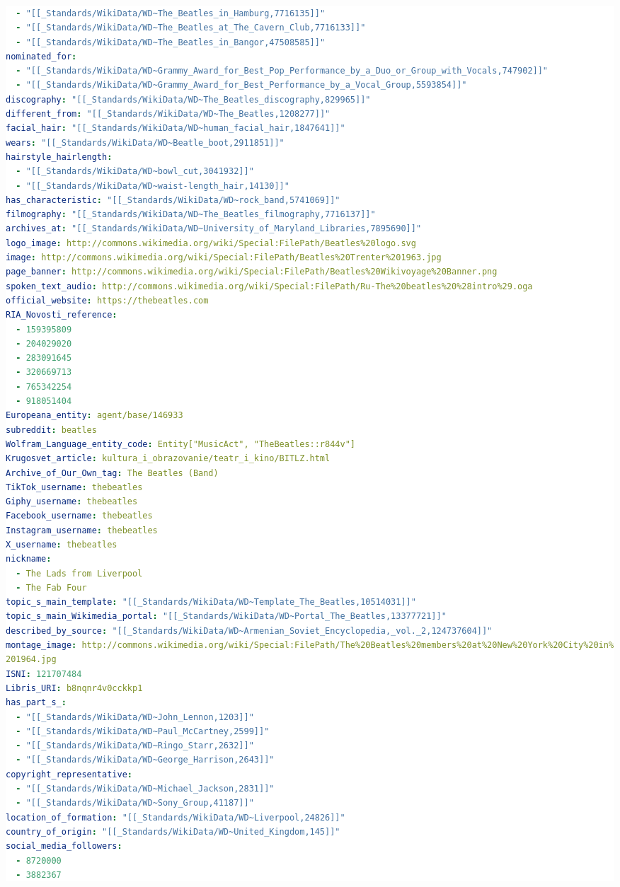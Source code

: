 ```yaml
  - "[[_Standards/WikiData/WD~The_Beatles_in_Hamburg,7716135]]"
  - "[[_Standards/WikiData/WD~The_Beatles_at_The_Cavern_Club,7716133]]"
  - "[[_Standards/WikiData/WD~The_Beatles_in_Bangor,47508585]]"
nominated_for:
  - "[[_Standards/WikiData/WD~Grammy_Award_for_Best_Pop_Performance_by_a_Duo_or_Group_with_Vocals,747902]]"
  - "[[_Standards/WikiData/WD~Grammy_Award_for_Best_Performance_by_a_Vocal_Group,5593854]]"
discography: "[[_Standards/WikiData/WD~The_Beatles_discography,829965]]"
different_from: "[[_Standards/WikiData/WD~The_Beatles,1208277]]"
facial_hair: "[[_Standards/WikiData/WD~human_facial_hair,1847641]]"
wears: "[[_Standards/WikiData/WD~Beatle_boot,2911851]]"
hairstyle_hairlength:
  - "[[_Standards/WikiData/WD~bowl_cut,3041932]]"
  - "[[_Standards/WikiData/WD~waist-length_hair,14130]]"
has_characteristic: "[[_Standards/WikiData/WD~rock_band,5741069]]"
filmography: "[[_Standards/WikiData/WD~The_Beatles_filmography,7716137]]"
archives_at: "[[_Standards/WikiData/WD~University_of_Maryland_Libraries,7895690]]"
logo_image: http://commons.wikimedia.org/wiki/Special:FilePath/Beatles%20logo.svg
image: http://commons.wikimedia.org/wiki/Special:FilePath/Beatles%20Trenter%201963.jpg
page_banner: http://commons.wikimedia.org/wiki/Special:FilePath/Beatles%20Wikivoyage%20Banner.png
spoken_text_audio: http://commons.wikimedia.org/wiki/Special:FilePath/Ru-The%20beatles%20%28intro%29.oga
official_website: https://thebeatles.com
RIA_Novosti_reference:
  - 159395809
  - 204029020
  - 283091645
  - 320669713
  - 765342254
  - 918051404
Europeana_entity: agent/base/146933
subreddit: beatles
Wolfram_Language_entity_code: Entity["MusicAct", "TheBeatles::r844v"]
Krugosvet_article: kultura_i_obrazovanie/teatr_i_kino/BITLZ.html
Archive_of_Our_Own_tag: The Beatles (Band)
TikTok_username: thebeatles
Giphy_username: thebeatles
Facebook_username: thebeatles
Instagram_username: thebeatles
X_username: thebeatles
nickname:
  - The Lads from Liverpool
  - The Fab Four
topic_s_main_template: "[[_Standards/WikiData/WD~Template_The_Beatles,10514031]]"
topic_s_main_Wikimedia_portal: "[[_Standards/WikiData/WD~Portal_The_Beatles,13377721]]"
described_by_source: "[[_Standards/WikiData/WD~Armenian_Soviet_Encyclopedia,_vol._2,124737604]]"
montage_image: http://commons.wikimedia.org/wiki/Special:FilePath/The%20Beatles%20members%20at%20New%20York%20City%20in%201964.jpg
ISNI: 121707484
Libris_URI: b8nqnr4v0cckkp1
has_part_s_:
  - "[[_Standards/WikiData/WD~John_Lennon,1203]]"
  - "[[_Standards/WikiData/WD~Paul_McCartney,2599]]"
  - "[[_Standards/WikiData/WD~Ringo_Starr,2632]]"
  - "[[_Standards/WikiData/WD~George_Harrison,2643]]"
copyright_representative:
  - "[[_Standards/WikiData/WD~Michael_Jackson,2831]]"
  - "[[_Standards/WikiData/WD~Sony_Group,41187]]"
location_of_formation: "[[_Standards/WikiData/WD~Liverpool,24826]]"
country_of_origin: "[[_Standards/WikiData/WD~United_Kingdom,145]]"
social_media_followers:
  - 8720000
  - 3882367
```